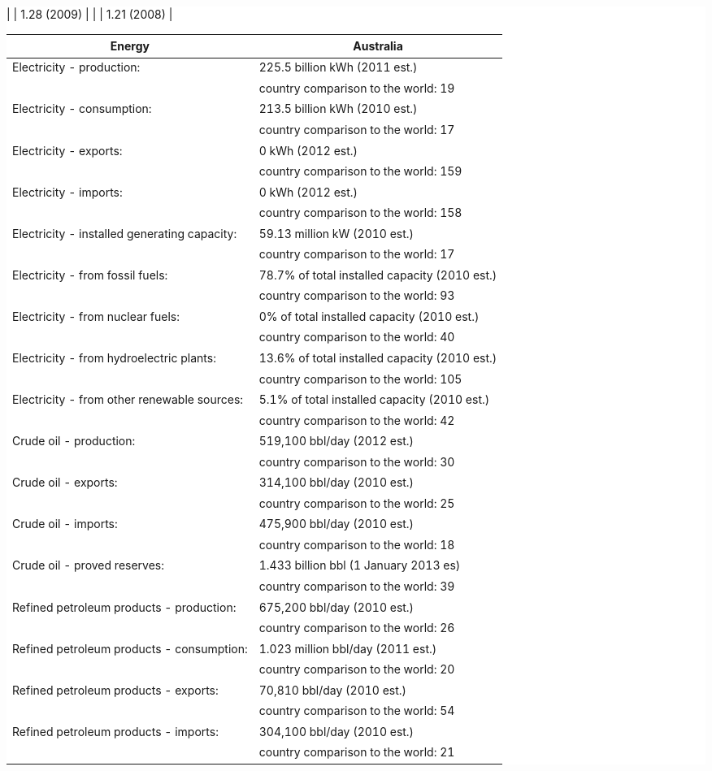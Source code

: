 | | 1.28 (2009) |
| | 1.21 (2008) |

| Energy | Australia |
| --- | --- |
| Electricity - production: | 225.5 billion kWh (2011 est.) |
| | country comparison to the world:  19 |
| Electricity - consumption: | 213.5 billion kWh (2010 est.) |
| | country comparison to the world:   17 |
| Electricity - exports: | 0 kWh (2012 est.) |
| | country comparison to the world:   159 |
| Electricity - imports: | 0 kWh (2012 est.) |
| | country comparison to the world:   158 |
| Electricity - installed generating capacity: | 59.13 million kW (2010 est.) |
| | country comparison to the world:   17 |
| Electricity - from fossil fuels: | 78.7% of total installed capacity (2010 est.) |
| | country comparison to the world:   93 |
| Electricity - from nuclear fuels: | 0% of total installed capacity (2010 est.) |
| | country comparison to the world:   40 |
| Electricity - from hydroelectric plants: | 13.6% of total installed capacity (2010 est.) |
| | country comparison to the world:   105 |
| Electricity - from other renewable sources: | 5.1% of total installed capacity (2010 est.) |
| | country comparison to the world:   42 |
| Crude oil - production: | 519,100 bbl/day (2012 est.) |
| | country comparison to the world:   30 |
| Crude oil - exports: | 314,100 bbl/day (2010 est.) |
| | country comparison to the world:   25 |
| Crude oil - imports: | 475,900 bbl/day (2010 est.) |
| | country comparison to the world:   18 |
| Crude oil - proved reserves: | 1.433 billion bbl (1 January 2013 es) |
| | country comparison to the world:   39 |
| Refined petroleum products - production: | 675,200 bbl/day (2010 est.) |
| | country comparison to the world:   26 |
| Refined petroleum products - consumption: | 1.023 million bbl/day (2011 est.) |
| | country comparison to the world:   20 |
| Refined petroleum products - exports: | 70,810 bbl/day (2010 est.) |
| | country comparison to the world:   54 |
| Refined petroleum products - imports: | 304,100 bbl/day (2010 est.) |
| | country comparison to the world:   21 |